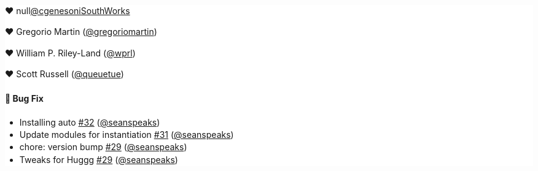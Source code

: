 :heart: null[@cgenesoniSouthWorks](https://github.com/cgenesoniSouthWorks)

:heart: Gregorio Martin ([@gregoriomartin](https://github.com/gregoriomartin))

:heart: William P. Riley-Land ([@wprl](https://github.com/wprl))

:heart: Scott Russell ([@queuetue](https://github.com/queuetue))

#### 🐛 Bug Fix

- Installing auto [#32](https://github.com/friggframework/frigg/pull/32) ([@seanspeaks](https://github.com/seanspeaks))
- Update modules for instantiation [#31](https://github.com/friggframework/frigg/pull/31) ([@seanspeaks](https://github.com/seanspeaks))
- chore: version bump [#29](https://github.com/friggframework/frigg/pull/29) ([@seanspeaks](https://github.com/seanspeaks))
- Tweaks for Huggg [#29](https://github.com/friggframework/frigg/pull/29) ([@seanspeaks](https://github.com/seanspeaks))
